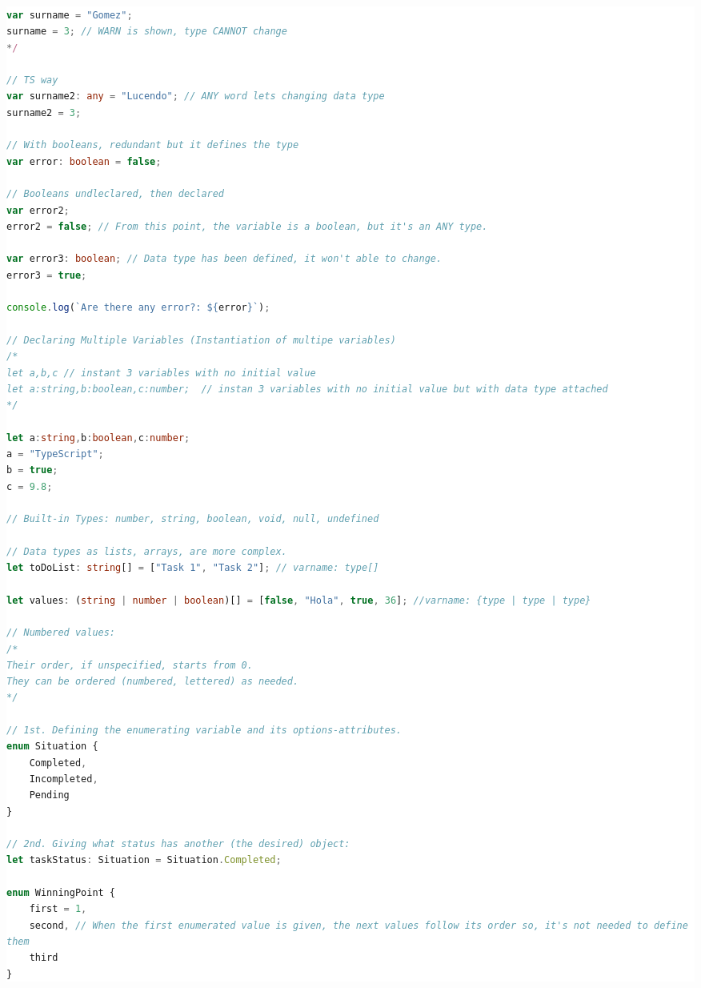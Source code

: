 ```ts
var surname = "Gomez";
surname = 3; // WARN is shown, type CANNOT change
*/

// TS way
var surname2: any = "Lucendo"; // ANY word lets changing data type
surname2 = 3;

// With booleans, redundant but it defines the type
var error: boolean = false;

// Booleans undleclared, then declared
var error2;
error2 = false; // From this point, the variable is a boolean, but it's an ANY type.

var error3: boolean; // Data type has been defined, it won't able to change.
error3 = true;

console.log(`Are there any error?: ${error}`);

// Declaring Multiple Variables (Instantiation of multipe variables)
/*
let a,b,c // instant 3 variables with no initial value
let a:string,b:boolean,c:number;  // instan 3 variables with no initial value but with data type attached
*/

let a:string,b:boolean,c:number;
a = "TypeScript";
b = true;
c = 9.8;

// Built-in Types: number, string, boolean, void, null, undefined

// Data types as lists, arrays, are more complex.
let toDoList: string[] = ["Task 1", "Task 2"]; // varname: type[]

let values: (string | number | boolean)[] = [false, "Hola", true, 36]; //varname: {type | type | type}

// Numbered values:
/*
Their order, if unspecified, starts from 0.
They can be ordered (numbered, lettered) as needed.
*/

// 1st. Defining the enumerating variable and its options-attributes.
enum Situation {
    Completed,
    Incompleted,
    Pending
}

// 2nd. Giving what status has another (the desired) object:
let taskStatus: Situation = Situation.Completed;

enum WinningPoint {
    first = 1,
    second, // When the first enumerated value is given, the next values follow its order so, it's not needed to define them
    third
}

```